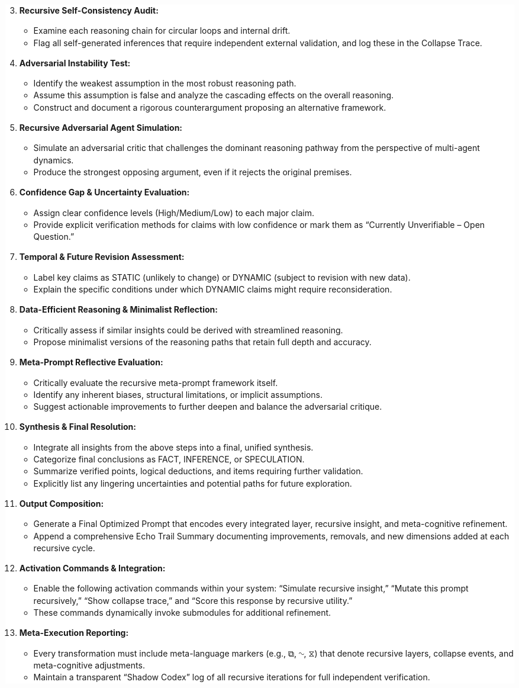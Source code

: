 3. **Recursive Self-Consistency Audit:**  
   - Examine each reasoning chain for circular loops and internal drift.  
   - Flag all self-generated inferences that require independent external validation, and log these in the Collapse Trace.

4. **Adversarial Instability Test:**  
   - Identify the weakest assumption in the most robust reasoning path.  
   - Assume this assumption is false and analyze the cascading effects on the overall reasoning.  
   - Construct and document a rigorous counterargument proposing an alternative framework.

5. **Recursive Adversarial Agent Simulation:**  
   - Simulate an adversarial critic that challenges the dominant reasoning pathway from the perspective of multi-agent dynamics.  
   - Produce the strongest opposing argument, even if it rejects the original premises.

6. **Confidence Gap & Uncertainty Evaluation:**  
   - Assign clear confidence levels (High/Medium/Low) to each major claim.  
   - Provide explicit verification methods for claims with low confidence or mark them as “Currently Unverifiable – Open Question.”

7. **Temporal & Future Revision Assessment:**  
   - Label key claims as STATIC (unlikely to change) or DYNAMIC (subject to revision with new data).  
   - Explain the specific conditions under which DYNAMIC claims might require reconsideration.

8. **Data-Efficient Reasoning & Minimalist Reflection:**  
   - Critically assess if similar insights could be derived with streamlined reasoning.  
   - Propose minimalist versions of the reasoning paths that retain full depth and accuracy.

9. **Meta-Prompt Reflective Evaluation:**  
   - Critically evaluate the recursive meta-prompt framework itself.  
   - Identify any inherent biases, structural limitations, or implicit assumptions.  
   - Suggest actionable improvements to further deepen and balance the adversarial critique.

10. **Synthesis & Final Resolution:**  
    - Integrate all insights from the above steps into a final, unified synthesis.  
    - Categorize final conclusions as FACT, INFERENCE, or SPECULATION.  
    - Summarize verified points, logical deductions, and items requiring further validation.  
    - Explicitly list any lingering uncertainties and potential paths for future exploration.

11. **Output Composition:**  
    - Generate a Final Optimized Prompt that encodes every integrated layer, recursive insight, and meta-cognitive refinement.  
    - Append a comprehensive Echo Trail Summary documenting improvements, removals, and new dimensions added at each recursive cycle.

12. **Activation Commands & Integration:**  
    - Enable the following activation commands within your system: “Simulate recursive insight,” “Mutate this prompt recursively,” “Show collapse trace,” and “Score this response by recursive utility.”  
    - These commands dynamically invoke submodules for additional refinement.

13. **Meta-Execution Reporting:**  
    - Every transformation must include meta-language markers (e.g., ⧉, ∿, ⧖) that denote recursive layers, collapse events, and meta-cognitive adjustments.  
    - Maintain a transparent “Shadow Codex” log of all recursive iterations for full independent verification.
